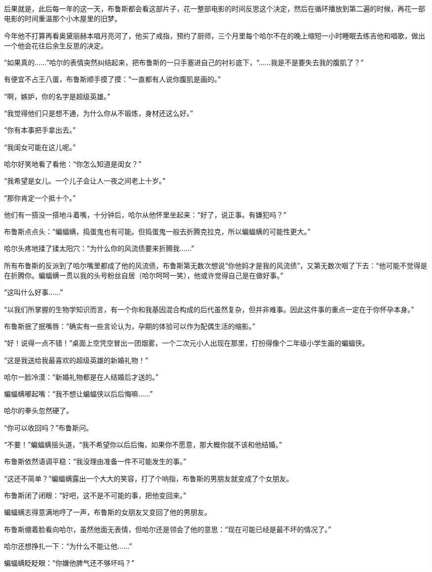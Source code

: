 后果就是，此后每一年的这一天，布鲁斯都会看这部片子，花一整部电影的时间反思这个决定，然后在循环播放到第二遍的时候，再花一部电影的时间重温那个小木屋里的旧梦。

今年他不打算再看奥黛丽赫本唱月亮河了，他买了戒指，预约了厨师，三个月里每个哈尔不在的晚上缩短一小时睡眠去练吉他和唱歌，做出一个他会花往后余生反思的决定。

“如果真的……”哈尔的表情突然纠结起来，把布鲁斯的一只手塞进自己的衬衫底下，“……我是不是要失去我的腹肌了？”

有便宜不占王八蛋，布鲁斯顺手摸了摸：“一直都有人说你腹肌是画的。”

“啊，嫉妒，你的名字是超级英雄。”

“我觉得他们只是想不通，为什么你从不锻炼，身材还这么好。”

“你有本事把手拿出去。”

“我闺女可能在这儿呢。”

哈尔好笑地看了看他：“你怎么知道是闺女？”

“我希望是女儿。一个儿子会让人一夜之间老上十岁。”

“那你肯定一个抵十个。”

他们有一搭没一搭地斗着嘴，十分钟后，哈尔从他怀里坐起来：“好了，说正事。有嫌犯吗？”

布鲁斯点点头：“蝙蝠螨，捣蛋鬼也有可能。但捣蛋鬼一般去折腾克拉克，所以蝙蝠螨的可能性更大。”

哈尔头疼地揉了揉太阳穴：“为什么你的风流债要来折腾我……”

所有布鲁斯的反派到了哈尔嘴里都成了他的风流债，布鲁斯第无数次想说“你他妈才是我的风流债”，又第无数次咽了下去：“他可能不觉得是在折腾你。蝙蝠螨一贯以我的头号粉丝自居（哈尔呵呵一笑），他或许觉得自己是在做好事。”

“这叫什么好事……”

“以我们所掌握的生物学知识而言，有一个你和我基因混合构成的后代虽然复杂，但并非难事。因此这件事的重点一定在于你怀孕本身。”

布鲁斯抿了抿嘴唇：“确实有一些言论认为，孕期的体验可以作为配偶生活的缩影。”

“好！说得一点不错！”桌面上空凭空冒出一团烟雾，一个二次元小人出现在那里，打扮得像个二年级小学生画的蝙蝠侠。

“这是我送给我最喜欢的超级英雄的新婚礼物！”

哈尔一脸冷漠：“新婚礼物都是在人结婚后才送的。”

蝙蝠螨嘟起嘴：“我不想让蝙蝠侠以后后悔嘛……”

哈尔的拳头忽然硬了。

“你可以收回吗？”布鲁斯问。

“不要！”蝙蝠螨摇头道，“我不希望你以后后悔，如果你不愿意，那大概你就不该和他结婚。”

布鲁斯依然语调平稳：“我没理由准备一件不可能发生的事。”

“这还不简单？”蝙蝠螨露出一个大大的笑容，打了个响指，布鲁斯的男朋友就变成了个女朋友。

布鲁斯闭了闭眼：“好吧，这不是不可能的事，把他变回来。”

蝙蝠螨志得意满地哼了一声，布鲁斯的女朋友又变回了他的男朋友。

布鲁斯绷着脸看向哈尔，虽然他面无表情，但哈尔还是领会了他的意思：“现在可能已经是最不坏的情况了。”

哈尔还想挣扎一下：“为什么不能让他……”

蝙蝠螨眨眨眼：“你嫌他脾气还不够坏吗？”

